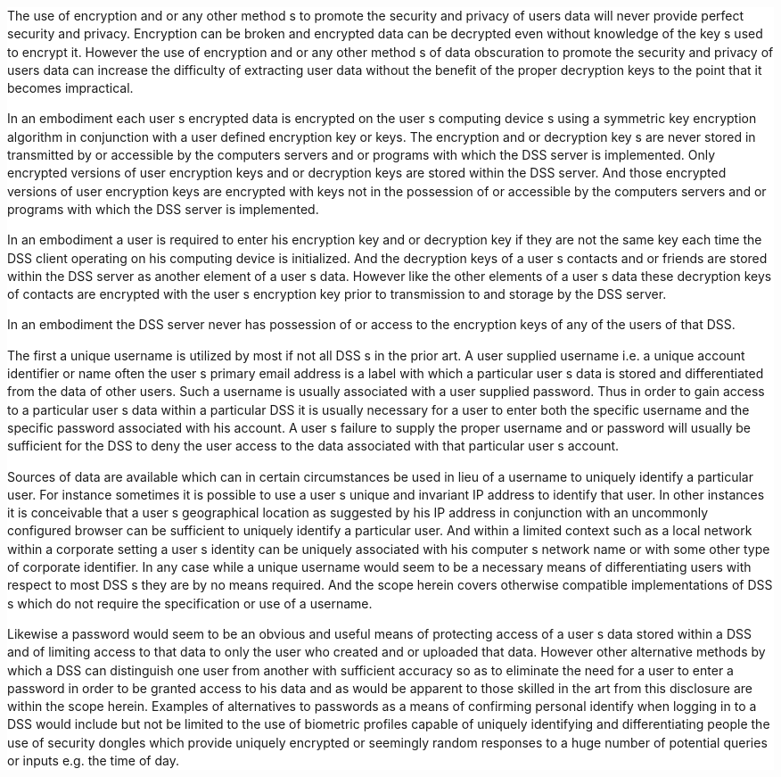The use of encryption and or any other method s to promote the security and privacy of users data will never provide perfect security and privacy. Encryption can be broken and encrypted data can be decrypted even without knowledge of the key s used to encrypt it. However the use of encryption and or any other method s of data obscuration to promote the security and privacy of users data can increase the difficulty of extracting user data without the benefit of the proper decryption keys to the point that it becomes impractical.

In an embodiment each user s encrypted data is encrypted on the user s computing device s using a symmetric key encryption algorithm in conjunction with a user defined encryption key or keys. The encryption and or decryption key s are never stored in transmitted by or accessible by the computers servers and or programs with which the DSS server is implemented. Only encrypted versions of user encryption keys and or decryption keys are stored within the DSS server. And those encrypted versions of user encryption keys are encrypted with keys not in the possession of or accessible by the computers servers and or programs with which the DSS server is implemented.

In an embodiment a user is required to enter his encryption key and or decryption key if they are not the same key each time the DSS client operating on his computing device is initialized. And the decryption keys of a user s contacts and or friends are stored within the DSS server as another element of a user s data. However like the other elements of a user s data these decryption keys of contacts are encrypted with the user s encryption key prior to transmission to and storage by the DSS server.

In an embodiment the DSS server never has possession of or access to the encryption keys of any of the users of that DSS.

The first a unique username is utilized by most if not all DSS s in the prior art. A user supplied username i.e. a unique account identifier or name often the user s primary email address is a label with which a particular user s data is stored and differentiated from the data of other users. Such a username is usually associated with a user supplied password. Thus in order to gain access to a particular user s data within a particular DSS it is usually necessary for a user to enter both the specific username and the specific password associated with his account. A user s failure to supply the proper username and or password will usually be sufficient for the DSS to deny the user access to the data associated with that particular user s account.

Sources of data are available which can in certain circumstances be used in lieu of a username to uniquely identify a particular user. For instance sometimes it is possible to use a user s unique and invariant IP address to identify that user. In other instances it is conceivable that a user s geographical location as suggested by his IP address in conjunction with an uncommonly configured browser can be sufficient to uniquely identify a particular user. And within a limited context such as a local network within a corporate setting a user s identity can be uniquely associated with his computer s network name or with some other type of corporate identifier. In any case while a unique username would seem to be a necessary means of differentiating users with respect to most DSS s they are by no means required. And the scope herein covers otherwise compatible implementations of DSS s which do not require the specification or use of a username.

Likewise a password would seem to be an obvious and useful means of protecting access of a user s data stored within a DSS and of limiting access to that data to only the user who created and or uploaded that data. However other alternative methods by which a DSS can distinguish one user from another with sufficient accuracy so as to eliminate the need for a user to enter a password in order to be granted access to his data and as would be apparent to those skilled in the art from this disclosure are within the scope herein. Examples of alternatives to passwords as a means of confirming personal identify when logging in to a DSS would include but not be limited to the use of biometric profiles capable of uniquely identifying and differentiating people the use of security dongles which provide uniquely encrypted or seemingly random responses to a huge number of potential queries or inputs e.g. the time of day.
